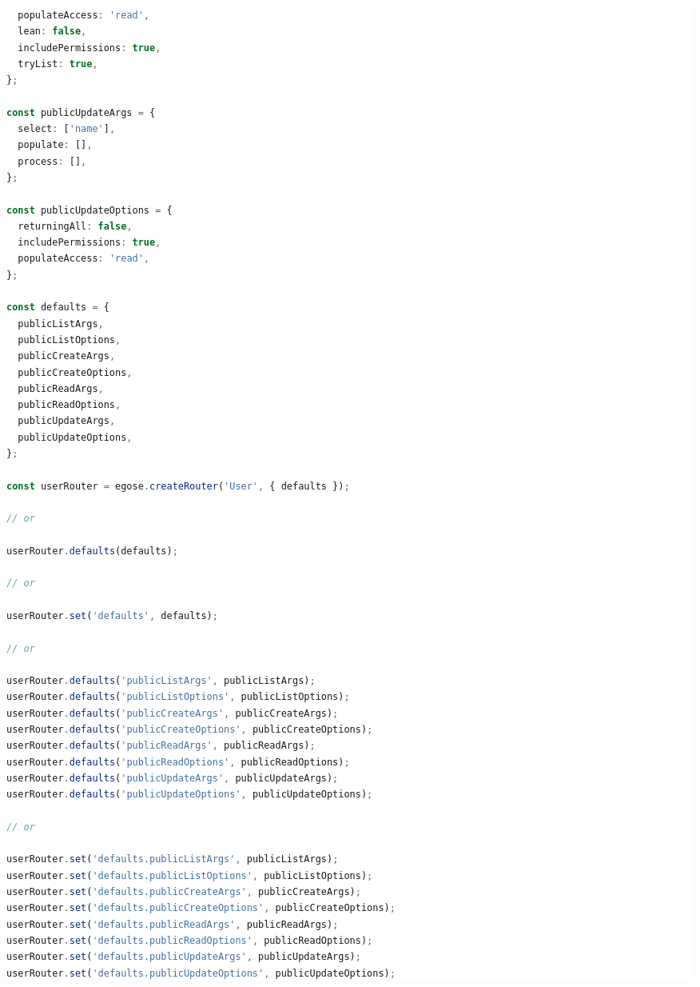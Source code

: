 ```ts
  populateAccess: 'read',
  lean: false,
  includePermissions: true,
  tryList: true,
};

const publicUpdateArgs = {
  select: ['name'],
  populate: [],
  process: [],
};

const publicUpdateOptions = {
  returningAll: false,
  includePermissions: true,
  populateAccess: 'read',
};

const defaults = {
  publicListArgs,
  publicListOptions,
  publicCreateArgs,
  publicCreateOptions,
  publicReadArgs,
  publicReadOptions,
  publicUpdateArgs,
  publicUpdateOptions,
};

const userRouter = egose.createRouter('User', { defaults });

// or

userRouter.defaults(defaults);

// or

userRouter.set('defaults', defaults);

// or

userRouter.defaults('publicListArgs', publicListArgs);
userRouter.defaults('publicListOptions', publicListOptions);
userRouter.defaults('publicCreateArgs', publicCreateArgs);
userRouter.defaults('publicCreateOptions', publicCreateOptions);
userRouter.defaults('publicReadArgs', publicReadArgs);
userRouter.defaults('publicReadOptions', publicReadOptions);
userRouter.defaults('publicUpdateArgs', publicUpdateArgs);
userRouter.defaults('publicUpdateOptions', publicUpdateOptions);

// or

userRouter.set('defaults.publicListArgs', publicListArgs);
userRouter.set('defaults.publicListOptions', publicListOptions);
userRouter.set('defaults.publicCreateArgs', publicCreateArgs);
userRouter.set('defaults.publicCreateOptions', publicCreateOptions);
userRouter.set('defaults.publicReadArgs', publicReadArgs);
userRouter.set('defaults.publicReadOptions', publicReadOptions);
userRouter.set('defaults.publicUpdateArgs', publicUpdateArgs);
userRouter.set('defaults.publicUpdateOptions', publicUpdateOptions);
```
